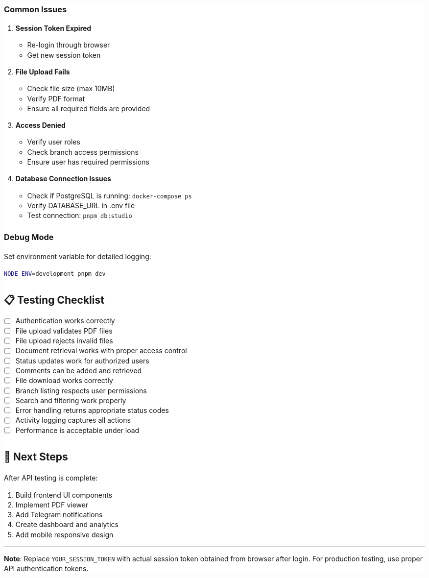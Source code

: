 ### Common Issues

1. **Session Token Expired**
   - Re-login through browser
   - Get new session token

2. **File Upload Fails**
   - Check file size (max 10MB)
   - Verify PDF format
   - Ensure all required fields are provided

3. **Access Denied**
   - Verify user roles
   - Check branch access permissions
   - Ensure user has required permissions

4. **Database Connection Issues**
   - Check if PostgreSQL is running: `docker-compose ps`
   - Verify DATABASE_URL in .env file
   - Test connection: `pnpm db:studio`

### Debug Mode

Set environment variable for detailed logging:
```bash
NODE_ENV=development pnpm dev
```

## 📋 Testing Checklist

- [ ] Authentication works correctly
- [ ] File upload validates PDF files
- [ ] File upload rejects invalid files
- [ ] Document retrieval works with proper access control
- [ ] Status updates work for authorized users
- [ ] Comments can be added and retrieved
- [ ] File download works correctly
- [ ] Branch listing respects user permissions
- [ ] Search and filtering work properly
- [ ] Error handling returns appropriate status codes
- [ ] Activity logging captures all actions
- [ ] Performance is acceptable under load

## 🚀 Next Steps

After API testing is complete:
1. Build frontend UI components
2. Implement PDF viewer
3. Add Telegram notifications
4. Create dashboard and analytics
5. Add mobile responsive design

---

**Note**: Replace `YOUR_SESSION_TOKEN` with actual session token obtained from browser after login. For production testing, use proper API authentication tokens.